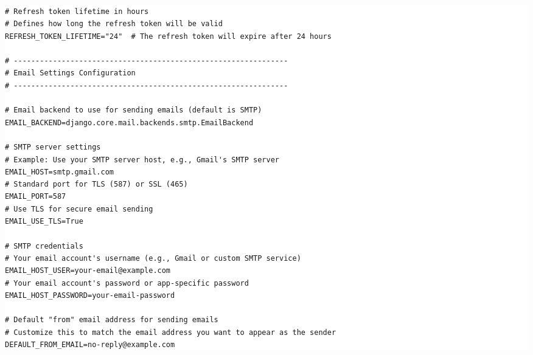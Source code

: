     # Refresh token lifetime in hours
    # Defines how long the refresh token will be valid
    REFRESH_TOKEN_LIFETIME="24"  # The refresh token will expire after 24 hours

    # ---------------------------------------------------------------
    # Email Settings Configuration
    # ---------------------------------------------------------------

    # Email backend to use for sending emails (default is SMTP)
    EMAIL_BACKEND=django.core.mail.backends.smtp.EmailBackend

    # SMTP server settings
    # Example: Use your SMTP server host, e.g., Gmail's SMTP server
    EMAIL_HOST=smtp.gmail.com
    # Standard port for TLS (587) or SSL (465)
    EMAIL_PORT=587
    # Use TLS for secure email sending
    EMAIL_USE_TLS=True

    # SMTP credentials
    # Your email account's username (e.g., Gmail or custom SMTP service)
    EMAIL_HOST_USER=your-email@example.com
    # Your email account's password or app-specific password
    EMAIL_HOST_PASSWORD=your-email-password

    # Default "from" email address for sending emails
    # Customize this to match the email address you want to appear as the sender
    DEFAULT_FROM_EMAIL=no-reply@example.com

